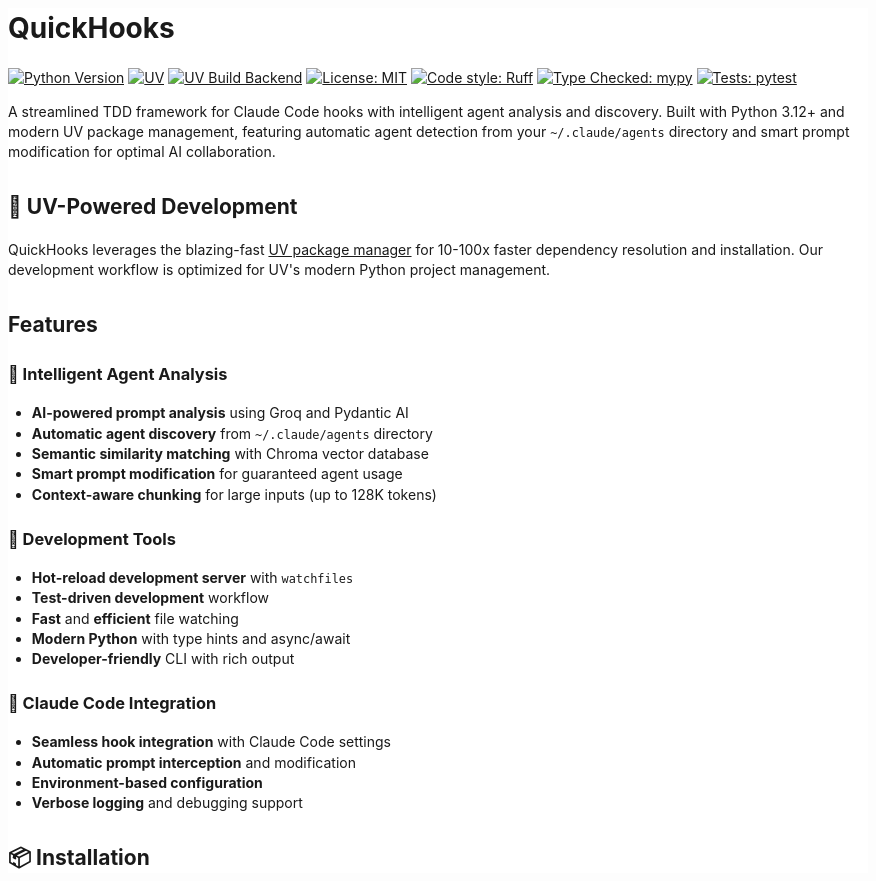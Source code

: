 # QuickHooks

[![Python Version](https://img.shields.io/badge/python-3.12%2B-blue.svg)](https://www.python.org/downloads/)
[![UV](https://img.shields.io/badge/packaged%20with-uv-6a4c93.svg)](https://github.com/astral-sh/uv)
[![UV Build Backend](https://img.shields.io/badge/build--backend-uv_build-6a4c93.svg)](https://github.com/astral-sh/uv)
[![License: MIT](https://img.shields.io/badge/License-MIT-yellow.svg)](https://opensource.org/licenses/MIT)
[![Code style: Ruff](https://img.shields.io/endpoint?url=https://raw.githubusercontent.com/astral-sh/ruff/main/assets/badge/v2.json)](https://github.com/astral-sh/ruff)
[![Type Checked: mypy](https://img.shields.io/badge/type%20checked-mypy-blue.svg)](https://mypy-lang.org/)
[![Tests: pytest](https://img.shields.io/badge/tests-pytest-red.svg)](https://pytest.org/)

A streamlined TDD framework for Claude Code hooks with intelligent agent analysis and discovery. Built with Python 3.12+ and modern UV package management, featuring automatic agent detection from your `~/.claude/agents` directory and smart prompt modification for optimal AI collaboration.

## 🚀 UV-Powered Development

QuickHooks leverages the blazing-fast [UV package manager](https://github.com/astral-sh/uv) for 10-100x faster dependency resolution and installation. Our development workflow is optimized for UV's modern Python project management.

## Features

### 🧠 Intelligent Agent Analysis
- **AI-powered prompt analysis** using Groq and Pydantic AI
- **Automatic agent discovery** from `~/.claude/agents` directory
- **Semantic similarity matching** with Chroma vector database
- **Smart prompt modification** for guaranteed agent usage
- **Context-aware chunking** for large inputs (up to 128K tokens)

### 🔧 Development Tools
- **Hot-reload development server** with `watchfiles`
- **Test-driven development** workflow
- **Fast** and **efficient** file watching
- **Modern Python** with type hints and async/await
- **Developer-friendly** CLI with rich output

### 🔗 Claude Code Integration
- **Seamless hook integration** with Claude Code settings
- **Automatic prompt interception** and modification
- **Environment-based configuration**
- **Verbose logging** and debugging support

## 📦 Installation
